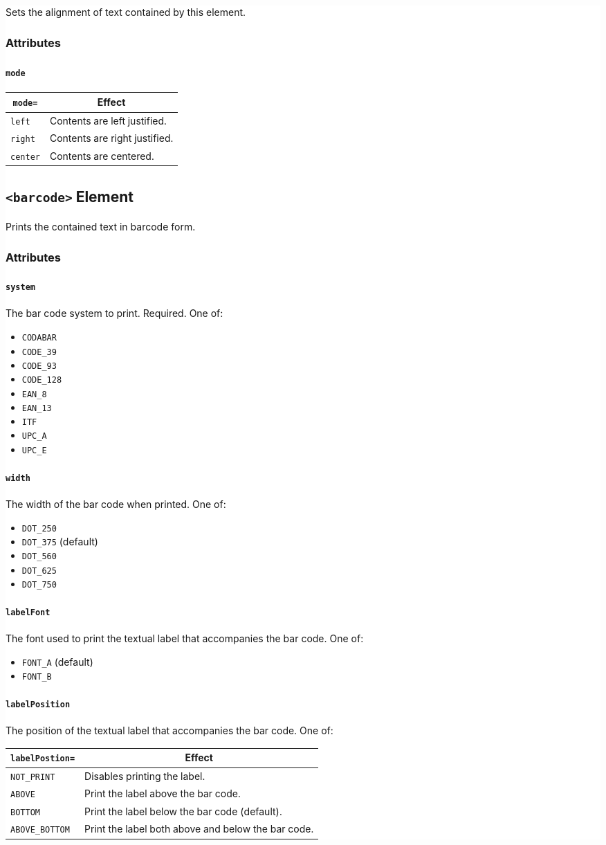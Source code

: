 Sets the alignment of text contained by this element.

### Attributes

#### `mode`

`mode=`  | Effect
---------|-------
`left`   | Contents are left justified.
`right`  | Contents are right justified.
`center` | Contents are centered.

## `<barcode>` Element

Prints the contained text in barcode form.

### Attributes

#### `system`

The bar code system to print. Required. One of:

- `CODABAR`
- `CODE_39`
- `CODE_93`
- `CODE_128`
- `EAN_8`
- `EAN_13`
- `ITF`
- `UPC_A`
- `UPC_E`

#### `width`

The width of the bar code when printed. One of:

- `DOT_250`
- `DOT_375` (default)
- `DOT_560`
- `DOT_625`
- `DOT_750`


#### `labelFont`

The font used to print the textual label that accompanies the bar code. One of:

- `FONT_A` (default)
- `FONT_B`

#### `labelPosition`

The position of the textual label that accompanies the bar code. One of:

`labelPostion=` | Effect
----------------|-------
`NOT_PRINT`     | Disables printing the label.
`ABOVE`         | Print the label above the bar code.
`BOTTOM`        | Print the label below the bar code (default).
`ABOVE_BOTTOM`  | Print the label both above and below the bar code.
